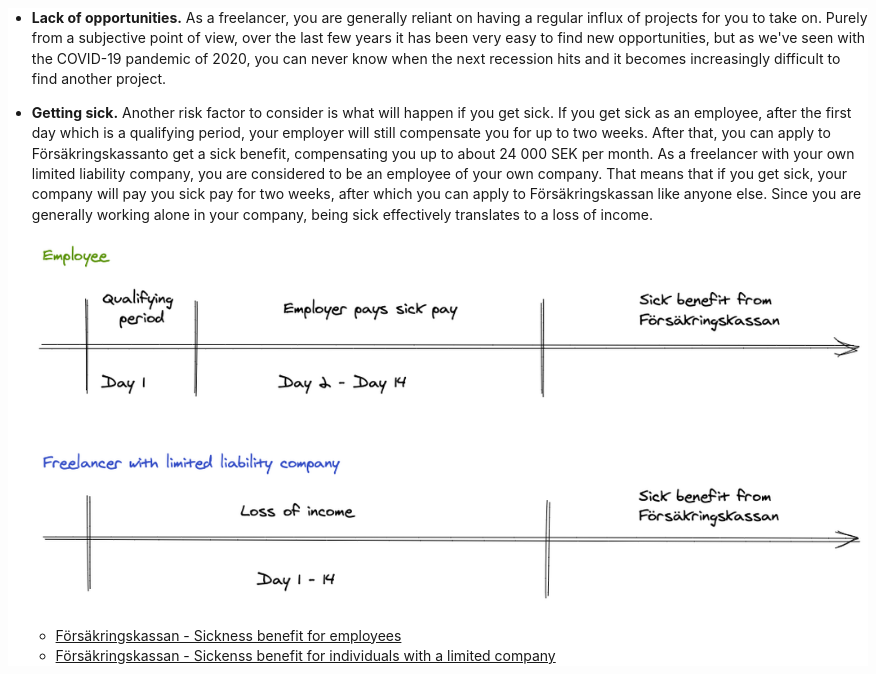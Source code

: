 - **Lack of opportunities.** As a freelancer, you are generally reliant on having a regular influx of projects for you to take on. Purely from a subjective point of view, over the last few years it has been very easy to find new opportunities, but as we've seen with the COVID-19 pandemic of 2020, you can never know when the next recession hits and it becomes increasingly difficult to find another project.

- **Getting sick.** Another risk factor to consider is what will happen if you get sick. If you get sick as an employee, after the first day which is a qualifying period, your employer will still compensate you for up to two weeks. After that, you can apply to Försäkringskassanto get a sick benefit, compensating you up to about 24 000 SEK per month. As a freelancer with your own limited liability company, you are considered to be an employee of your own company. That means that if you get sick, your company will pay you sick pay for two weeks, after which you can apply to Försäkringskassan like anyone else. Since you are generally working alone in your company, being sick effectively translates to a loss of income. 

  ![sickbenefit](./assets/sickbenefit.png)

  - [Försäkringskassan - Sickness benefit for employees](https://www.forsakringskassan.se/privatpers/sjuk/anstalld/!ut/p/z1/tZZdk5owFIZ_jZdMTj4I4TIgwoCsWuu6cOMghC27iqxQ2-2vL_amXVs_pgI3gZmT57zzkuQNitETisvkUDwnTbErk037HcV8xbyhjV0bAnB0CdIJHh1vMsaOy9AjilFcpUWGIpoTCgq4liWZ0lhGE23N15lGUiPhhtA50Y1jdVo2VfMFRemubFTZ1Gq1V3W1K-vioAZQ7YtD0lRqXw-gfvn6OoCkrJtks8nQ8pcYOPNIQPFlrctj9yuEjwzhUh3kbIopmxDfn_9V8LFJiA00VyWKWqHG2SKTo-WhUN_Qotztt63J898eQk5SzIWumaZaa0zkXDMh5RonRs5VwnOggDw47TAZLlr5njMOuBhhd3Fvh1O8w3GLB719DWYONbrFn_pDe8VPoV886RePu8W7n_EQpAkh8XyOA73fX6v36_2oG_Vi6jHPBxKKcM5AWsIhktl0CqxbvBvMKMzIaGR7BFMa9qvepR3jbU5AGq6k0-GYSHwv3r92srZZVLy8vcWyjZBjdHxv0NNtGXJ52ThCPy_9plC7fFxa0C3-RP2kZzzpF4_7xdNe8axj7ycPrN2yC8sN5mBRi_M78f61K9H_76k_7mXVdivou_b6SYQOZZF_-GE9aDcO47ydoz9vV_8e6p-055wZ/?1dmy&urile=wcm%3apath%3a%2Fcontentse_responsive%2Fprivatpers%2Fsjuk%2Fanstalld%2Fsjukpenning_for_anstallda)
  - [Försäkringskassan - Sickenss benefit for individuals with a limited company](https://www.forsakringskassan.se/privatpers/sjuk/aktiebolag/!ut/p/z1/tZZdk5owFIZ_jZdMTj4I4TIqQkHWr6orNw5itKwrskLttr--cS-2o60fU4GbkJmT57zzniQnKELPKMriQ7qOy3SXxa96Pov4nHntFnZbEIBjSpBOMHG8XhfblKEJilCUJ-kSzURsKgvwwsBLujQYWLFh8zgxlLIww1iIBY6P0UlW5uU3NEt2WamyslDzvSryXVakB9WAfJ8e4jJX-6IBxcv3TQPiTZmqxe41XqPphxy48ElA0XW102P-G4RThnCpCXLQx5T1iO-P_go4TRJiC41UhmZaqHUxyOZoekjVDzTOdvuttnn0x0VYkQRzYRq2rRYGEytu2JBwgxNrxVXMV0ABeXCeodcea_me0w246GB3_GiGc7zDscaDqX-DgUOtavHn_tBa8X2oF0_qxeNq8e5X3AZpQ0g8n-PArLe0Zr3ed6pRL_oe83wgoQhHDGRTOESyFu0DqxbvBgMKA9LptDyCKQ3rVe_SivEtTkBarqT9dpdI_Cjev3Wz6m6Uvry9RVI3kWPzeC_R831d5Pq2sX3zsvS72tr169Ii1eLP1DehEvxnXSGQjq7rhHeA974EI6hXPa4XT2vFDys2p_fE9JEdN11te5MO6aM7x7_1JPr_M3XyMsu3W0F_GpuhCB3KZv7hV_PJuHPorvQac72d_3sofgO-TO0h/?1dmy&urile=wcm%3apath%3a%2Fcontentse_responsive%2Fprivatpers%2Fsjuk%2Faktiebolag%2Fsjukpenning_for_dig_med_aktiebolag)
